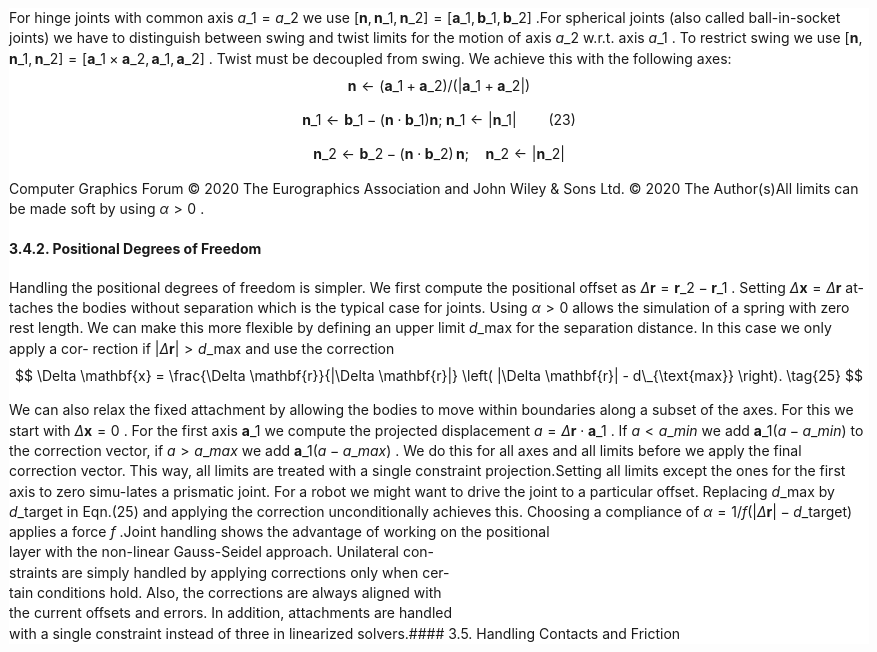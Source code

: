 <span id="page-5-1"></span>For hinge joints with common axis  $a\_1 = a\_2$  we use  $[\mathbf{n}, \mathbf{n}\_1, \mathbf{n}\_2] = [\mathbf{a}\_1, \mathbf{b}\_1, \mathbf{b}\_2]$ .For spherical joints (also called ball-in-socket joints) we have to distinguish between swing and twist limits for the motion of axis  $a\_2$  w.r.t. axis  $a\_1$ . To restrict swing we use  $[\mathbf{n}, \mathbf{n}\_1, \mathbf{n}\_2] = [\mathbf{a}\_1 \times \mathbf{a}\_2, \mathbf{a}\_1, \mathbf{a}\_2]$ . Twist must be decoupled from swing. We achieve this with the following axes:
$$\mathbf{n} \leftarrow (\mathbf{a}\_1 + \mathbf{a}\_2) / (|\mathbf{a}\_1 + \mathbf{a}\_2|) \tag{22}$$

$$\mathbf{n}\_{1} \leftarrow \mathbf{b}\_{1}- (\mathbf{n} \cdot \mathbf{b}\_{1}) \mathbf{n}; \; \mathbf{n}\_{1} \leftarrow |\mathbf{n}\_{1}| \qquad (23)$$

$$\mathbf{n}\_2 \leftarrow \mathbf{b}\_2 - (\mathbf{n} \cdot \mathbf{b}\_2)\,\mathbf{n};\quad\mathbf{n}\_2 \leftarrow |\mathbf{n}\_2|\tag{24}$$

Computer Graphics Forum © 2020 The Eurographics Association and John Wiley & Sons Ltd. © 2020 The Author(s)All limits can be made soft by using  $\alpha > 0$ .

#### 3.4.2. Positional Degrees of Freedom

Handling the positional degrees of freedom is simpler. We first
compute the positional offset as  $\Delta \mathbf{r} = \mathbf{r}\_2 - \mathbf{r}\_1$ . Setting  $\Delta \mathbf{x} = \Delta \mathbf{r}$  at-
taches the bodies without separation which is the typical case for
joints. Using  $\alpha > 0$  allows the simulation of a spring with zero rest
length. We can make this more flexible by defining an upper limit
 $d\_{\text{max}}$  for the separation distance. In this case we only apply a cor-
rection if  $|\Delta \mathbf{r}| > d\_{\text{max}}$  and use the correction<span id="page-6-0"></span>
$$
\Delta \mathbf{x} = \frac{\Delta \mathbf{r}}{|\Delta \mathbf{r}|} \left( |\Delta \mathbf{r}| - d\_{\text{max}} \right). \tag{25}
$$

We can also relax the fixed attachment by allowing the bodies
to move within boundaries along a subset of the axes. For this we
start with  $\Delta \mathbf{x} = 0$ . For the first axis  $\mathbf{a}\_1$  we compute the projected
displacement  $a = \Delta \mathbf{r} \cdot \mathbf{a}\_1$ . If  $a < a\_{min}$  we add  $\mathbf{a}\_1 (a - a\_{min})$  to the
correction vector, if  $a > a\_{max}$  we add  $\mathbf{a}\_1 (a - a\_{max})$ . We do this for
all axes and all limits before we apply the final correction vector.
This way, all limits are treated with a single constraint projection.Setting all limits except the ones for the first axis to zero simu-lates a prismatic joint. For a robot we might want to drive the joint to a particular offset. Replacing  $d\_{\text{max}}$  by  $d\_{\text{target}}$  in Eqn.(25) and applying the correction unconditionally achieves this. Choosing a compliance of  $\alpha = 1/f(|\Delta \mathbf{r}| - d\_{\text{target}})$  applies a force  $f$ .Joint handling shows the advantage of working on the positional  
layer with the non-linear Gauss-Seidel approach. Unilateral con-  
straints are simply handled by applying corrections only when cer-  
tain conditions hold. Also, the corrections are always aligned with  
the current offsets and errors. In addition, attachments are handled  
with a single constraint instead of three in linearized solvers.#### 3.5. Handling Contacts and Friction
